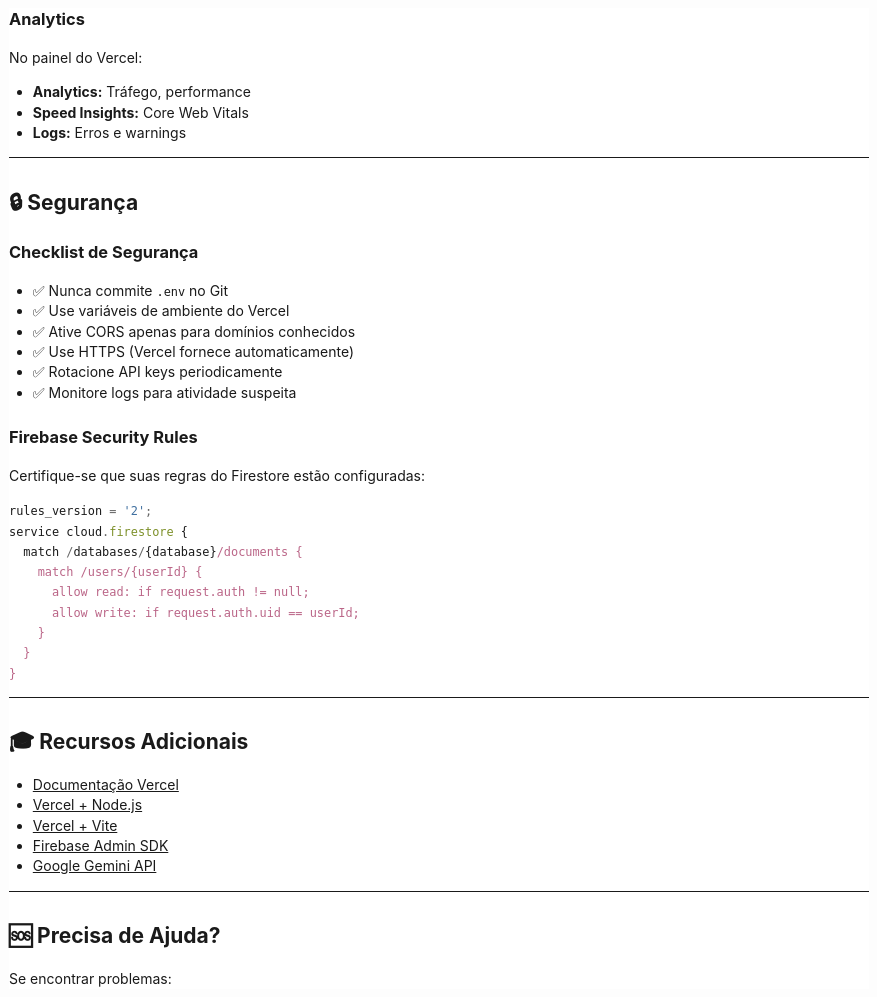### Analytics

No painel do Vercel:
- **Analytics:** Tráfego, performance
- **Speed Insights:** Core Web Vitals
- **Logs:** Erros e warnings

---

## 🔒 Segurança

### Checklist de Segurança

- ✅ Nunca commite `.env` no Git
- ✅ Use variáveis de ambiente do Vercel
- ✅ Ative CORS apenas para domínios conhecidos
- ✅ Use HTTPS (Vercel fornece automaticamente)
- ✅ Rotacione API keys periodicamente
- ✅ Monitore logs para atividade suspeita

### Firebase Security Rules

Certifique-se que suas regras do Firestore estão configuradas:

```javascript
rules_version = '2';
service cloud.firestore {
  match /databases/{database}/documents {
    match /users/{userId} {
      allow read: if request.auth != null;
      allow write: if request.auth.uid == userId;
    }
  }
}
```

---

## 🎓 Recursos Adicionais

- [Documentação Vercel](https://vercel.com/docs)
- [Vercel + Node.js](https://vercel.com/docs/runtimes#official-runtimes/node-js)
- [Vercel + Vite](https://vercel.com/docs/frameworks/vite)
- [Firebase Admin SDK](https://firebase.google.com/docs/admin/setup)
- [Google Gemini API](https://ai.google.dev/docs)

---

## 🆘 Precisa de Ajuda?

Se encontrar problemas:
